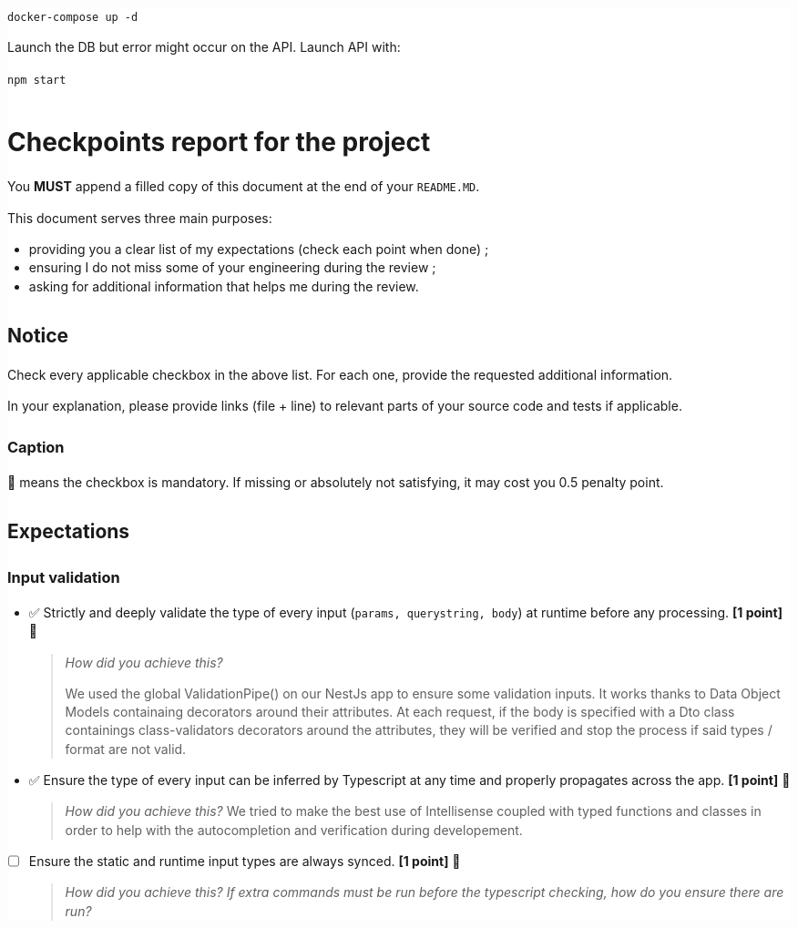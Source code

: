 ```
docker-compose up -d
```

Launch the DB but error might occur on the API. Launch API with:

```
npm start
```

# Checkpoints report for the project

You **MUST** append a filled copy of this document at the end of your `README.MD`.

This document serves three main purposes:

- providing you a clear list of my expectations (check each point when done) ;
- ensuring I do not miss some of your engineering during the review ;
- asking for additional information that helps me during the review.

## Notice

Check every applicable checkbox in the above list. For each one, provide the requested additional information.

In your explanation, please provide links (file + line) to relevant parts of your source code and tests if applicable.

### Caption

🔵 means the checkbox is mandatory. If missing or absolutely not satisfying, it may cost you 0.5 penalty point.

## Expectations

### Input validation

- ✅ Strictly and deeply validate the type of every input (`params, querystring, body`) at runtime before any processing. **[1 point]** 🔵

  > _How did you achieve this?_
  >
  > We used the global ValidationPipe() on our NestJs app to ensure some validation inputs. It works thanks to Data Object Models containaing decorators around their attributes. At each request, if the body is specified with a Dto class containings class-validators decorators around the attributes, they will be verified and stop the process if said types / format are not valid.

- ✅ Ensure the type of every input can be inferred by Typescript at any time and properly propagates across the app. **[1 point]** 🔵

  > _How did you achieve this?_
  > We tried to make the best use of Intellisense coupled with typed functions and classes in order to help with the autocompletion and verification during developement.

- [ ] Ensure the static and runtime input types are always synced. **[1 point]** 🔵
  > _How did you achieve this? If extra commands must be run before the typescript checking, how do you ensure there are run?_
